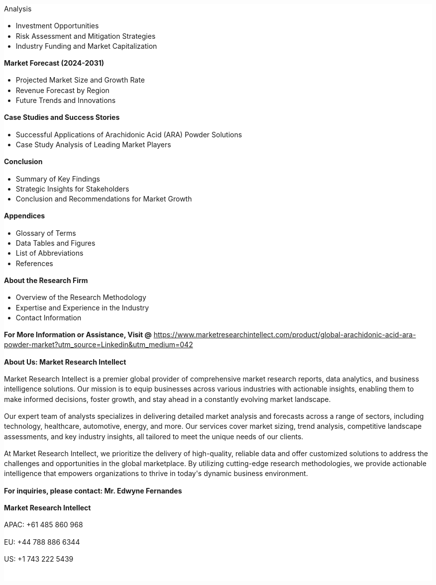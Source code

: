 Analysis</strong></p><ul><li>Investment Opportunities</li><li>Risk Assessment and Mitigation Strategies</li><li>Industry Funding and Market Capitalization</li></ul><p><strong>Market Forecast (2024-2031)</strong></p><ul><li>Projected Market Size and Growth Rate</li><li>Revenue Forecast by Region</li><li>Future Trends and Innovations</li></ul><p><strong>Case Studies and Success Stories</strong></p><ul><li>Successful Applications of Arachidonic Acid (ARA) Powder Solutions</li><li>Case Study Analysis of Leading Market Players</li></ul><p><strong>Conclusion</strong></p><ul><li>Summary of Key Findings</li><li>Strategic Insights for Stakeholders</li><li>Conclusion and Recommendations for Market Growth</li></ul><p><strong>Appendices</strong></p><ul><li>Glossary of Terms</li><li>Data Tables and Figures</li><li>List of Abbreviations</li><li>References</li></ul><p><strong>About the Research Firm</strong></p><ul><li>Overview of the Research Methodology</li><li>Expertise and Experience in the Industry</li><li>Contact Information</li></ul></div><div class="article-main__content" data-test-id="publishing-text-block"><p><span class="font-[700]"><strong>For More Information or Assistance, Visit @</strong>&nbsp;<a href="https://www.marketresearchintellect.com/product/global-arachidonic-acid-ara-powder-market?utm_source=Linkedin&utm_medium=042">https://www.marketresearchintellect.com/product/global-arachidonic-acid-ara-powder-market?utm_source=Linkedin&utm_medium=042</a></span></p><p><strong>About Us: Market Research Intellect</strong></p><p>Market Research Intellect is a premier global provider of comprehensive market research reports, data analytics, and business intelligence solutions. Our mission is to equip businesses across various industries with actionable insights, enabling them to make informed decisions, foster growth, and stay ahead in a constantly evolving market landscape.</p><p>Our expert team of analysts specializes in delivering detailed market analysis and forecasts across a range of sectors, including technology, healthcare, automotive, energy, and more. Our services cover market sizing, trend analysis, competitive landscape assessments, and key industry insights, all tailored to meet the unique needs of our clients.</p><p>At Market Research Intellect, we prioritize the delivery of high-quality, reliable data and offer customized solutions to address the challenges and opportunities in the global marketplace. By utilizing cutting-edge research methodologies, we provide actionable intelligence that empowers organizations to thrive in today's dynamic business environment.</p><p><strong>For inquiries, please contact: Mr. Edwyne Fernandes</strong></p><p><strong>Market Research Intellect</strong></p><p>APAC: +61 485 860 968</p><p>EU: +44 788 886 6344</p><p>US: +1 743 222 5439</p></div><div class="article-main__content" data-test-id="publishing-text-block">&nbsp;</div>
